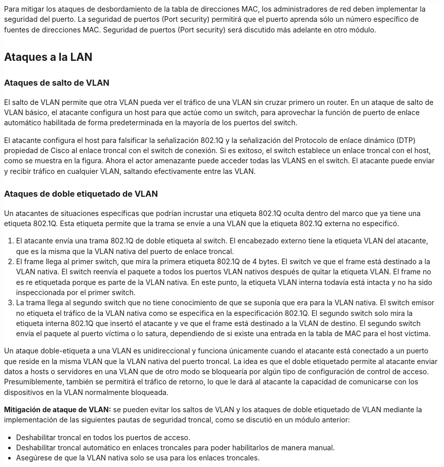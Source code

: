 Para mitigar los ataques de desbordamiento de la tabla de direcciones MAC, los administradores de red deben implementar la seguridad del puerto. La seguridad de puertos (Port security) permitirá que el puerto aprenda sólo un número específico de fuentes de direcciones MAC. Seguridad de puertos (Port security) será discutido más adelante en otro módulo.

##  Ataques a la LAN

### Ataques de salto de VLAN

El salto de VLAN permite que otra VLAN pueda ver el tráfico de una VLAN sin cruzar primero un router. En un ataque de salto de VLAN básico, el atacante configura un host para que actúe como un switch, para aprovechar la función de puerto de enlace automático habilitada de forma predeterminada en la mayoría de los puertos del switch.

El atacante configura el host para falsificar la señalización 802.1Q y la señalización del Protocolo de enlace dinámico (DTP) propiedad de Cisco al enlace troncal con el switch de conexión. Si es exitoso, el switch establece un enlace troncal con el host, como se muestra en la figura. Ahora el actor amenazante puede acceder todas las VLANS en el switch. El atacante puede enviar y recibir tráfico en cualquier VLAN, saltando efectivamente entre las VLAN.

### Ataques de doble etiquetado de VLAN

Un atacantes de situaciones específicas que podrían incrustar una etiqueta 802.1Q oculta dentro del marco que ya tiene una etiqueta 802.1Q. Esta etiqueta permite que la trama se envíe a una VLAN que la etiqueta 802.1Q externa no especificó.

1. El atacante envía una trama 802.1Q de doble etiqueta al switch. El encabezado externo tiene la etiqueta VLAN del atacante, que es la misma que la VLAN nativa del puerto de enlace troncal.
2. El frame llega al primer switch, que mira la primera etiqueta 802.1Q de 4 bytes. El switch ve que el frame está destinado a la VLAN nativa. El switch reenvía el paquete a todos los puertos VLAN nativos después de quitar la etiqueta VLAN. El frame no es re etiquetada porque es parte de la VLAN nativa. En este punto, la etiqueta VLAN interna todavía está intacta y no ha sido inspeccionada por el primer switch.
3. La trama llega al segundo switch que no tiene conocimiento de que se suponía que era para la VLAN nativa. El switch emisor no etiqueta el tráfico de la VLAN nativa como se especifica en la especificación 802.1Q. El segundo switch solo mira la etiqueta interna 802.1Q que insertó el atacante y ve que el frame está destinado a la VLAN de destino. El segundo switch envía el paquete al puerto víctima o lo satura, dependiendo de si existe una entrada en la tabla de MAC para el host víctima.

Un ataque doble-etiqueta a una VLAN es unidireccional y funciona únicamente cuando el atacante está conectado a un puerto que reside en la misma VLAN que la VLAN nativa del puerto troncal. La idea es que el doble etiquetado permite al atacante enviar datos a hosts o servidores en una VLAN que de otro modo se bloquearía por algún tipo de configuración de control de acceso. Presumiblemente, también se permitirá el tráfico de retorno, lo que le dará al atacante la capacidad de comunicarse con los dispositivos en la VLAN normalmente bloqueada.

**Mitigación de ataque de VLAN:**  se pueden evitar los saltos de VLAN y los ataques de doble etiquetado de VLAN mediante la implementación de las siguientes pautas de seguridad troncal, como se discutió en un módulo anterior:

- Deshabilitar troncal en todos los puertos de acceso.
- Deshabilitar troncal automático en enlaces troncales para poder habilitarlos de manera manual.
- Asegúrese de que la VLAN nativa solo se usa para los enlaces troncales.
